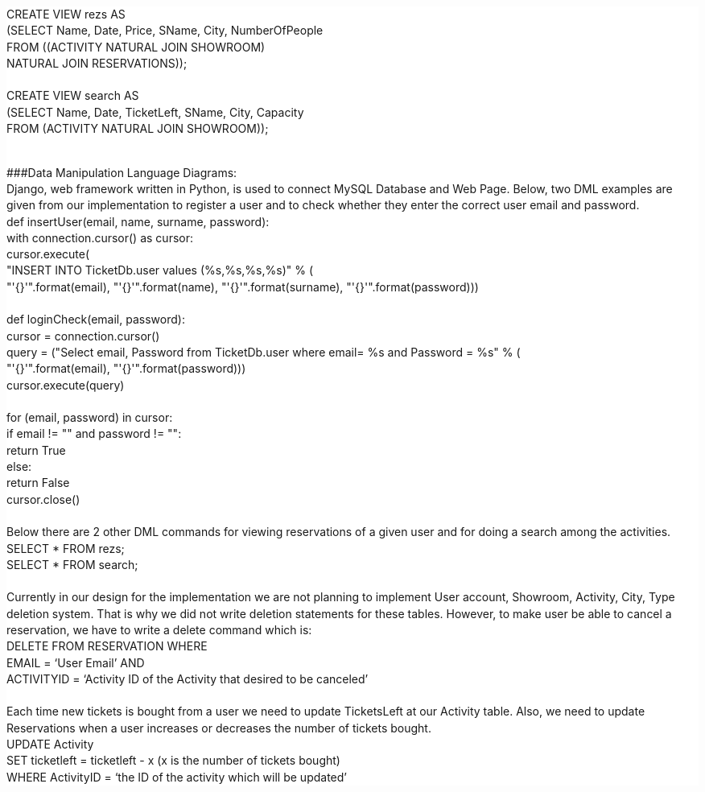 CREATE VIEW rezs AS <br />
(SELECT Name, Date, Price, SName, City, NumberOfPeople <br />
FROM ((ACTIVITY NATURAL JOIN SHOWROOM) <br />
NATURAL JOIN RESERVATIONS));<br />
<br />
CREATE VIEW search AS <br />
(SELECT Name, Date, TicketLeft, SName, City, Capacity <br />
FROM (ACTIVITY NATURAL JOIN SHOWROOM));<br />
<br />


###Data Manipulation Language Diagrams:
<br />
Django, web framework written in Python, is used to connect MySQL Database and Web Page. Below, two DML examples are given from our implementation to register a user and to check whether they enter the correct user email and password.
<br />
 def insertUser(email, name, surname, password):<br />
   with connection.cursor() as cursor:<br />
       cursor.execute( <br />
           "INSERT INTO TicketDb.user values (%s,%s,%s,%s)" % ( <br />
               "'{}'".format(email), "'{}'".format(name), "'{}'".format(surname), "'{}'".format(password)))<br />
<br />
def loginCheck(email, password):<br />
   cursor = connection.cursor()<br />
   query = ("Select email, Password from TicketDb.user where email= %s and Password = %s" % (<br />
       "'{}'".format(email), "'{}'".format(password)))<br />
   cursor.execute(query)<br />
<br />
   for (email, password) in cursor:<br />
       if email != "" and password != "":<br />
           return True<br />
       else:<br />
           return False<br />
   cursor.close()<br />
<br />
Below there are 2 other DML commands for viewing reservations of a given user and for doing a search among the activities. 
<br />
SELECT * FROM rezs;<br />
SELECT * FROM search;<br />
<br />
Currently in our design for the implementation we are not planning to implement User account, Showroom, Activity, City, Type deletion system. That is why we did not write deletion statements for these tables. However, to make user be able to cancel a reservation, we have to write a delete command which is:
<br />
DELETE FROM RESERVATION WHERE <br />
EMAIL = ‘User Email’ AND <br />
ACTIVITYID = ‘Activity ID of the Activity that desired to be canceled’<br />
<br />
Each time new tickets is bought from a user we need to update TicketsLeft at our Activity table. Also, we need to update Reservations when a user increases or decreases the number of tickets bought.
<br />
UPDATE Activity  <br />
SET ticketleft = ticketleft - x   (x is the number of tickets bought)<br />
WHERE ActivityID = ‘the ID of the activity which will be updated’<br />
